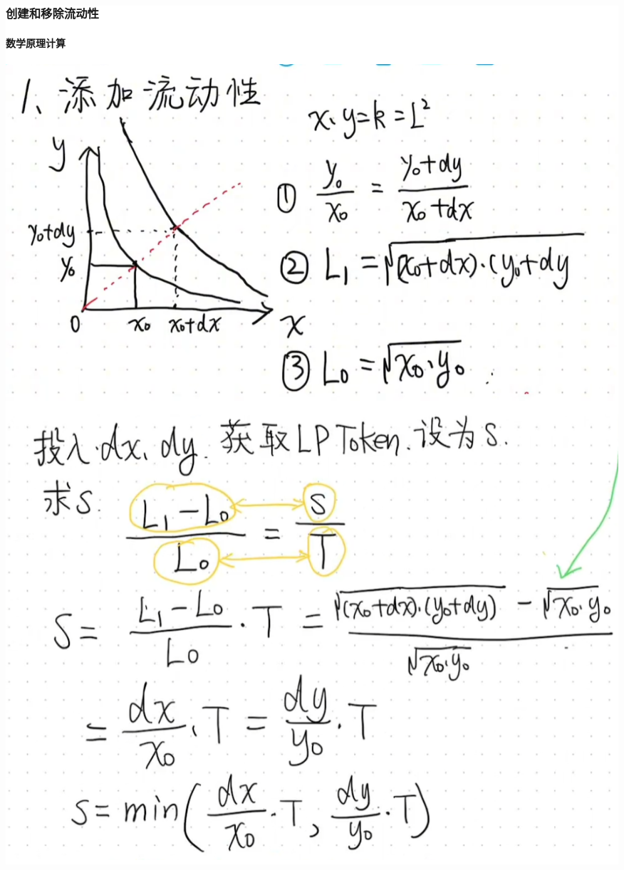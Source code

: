### 创建和移除流动性

#### 数学原理计算

![image-20250503121415727](v2_img/math_Liquidiyu.png)



![image-20250503121646518](v2_img/math_Liquidity2.png)